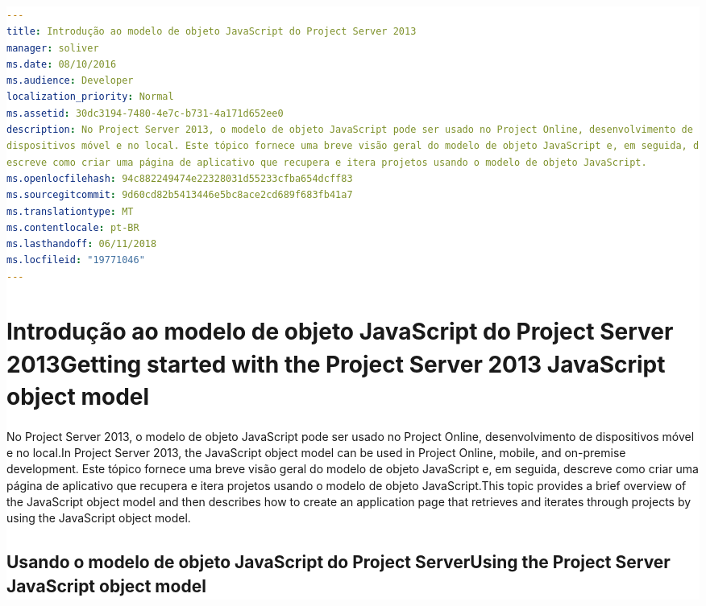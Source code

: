 ```yaml
---
title: Introdução ao modelo de objeto JavaScript do Project Server 2013
manager: soliver
ms.date: 08/10/2016
ms.audience: Developer
localization_priority: Normal
ms.assetid: 30dc3194-7480-4e7c-b731-4a171d652ee0
description: No Project Server 2013, o modelo de objeto JavaScript pode ser usado no Project Online, desenvolvimento de dispositivos móvel e no local. Este tópico fornece uma breve visão geral do modelo de objeto JavaScript e, em seguida, descreve como criar uma página de aplicativo que recupera e itera projetos usando o modelo de objeto JavaScript.
ms.openlocfilehash: 94c882249474e22328031d55233cfba654dcff83
ms.sourcegitcommit: 9d60cd82b5413446e5bc8ace2cd689f683fb41a7
ms.translationtype: MT
ms.contentlocale: pt-BR
ms.lasthandoff: 06/11/2018
ms.locfileid: "19771046"
---
```

# <a name="getting-started-with-the-project-server-2013-javascript-object-model"></a><span data-ttu-id="8585f-104">Introdução ao modelo de objeto JavaScript do Project Server 2013</span><span class="sxs-lookup"><span data-stu-id="8585f-104">Getting started with the Project Server 2013 JavaScript object model</span></span>

<span data-ttu-id="8585f-105">No Project Server 2013, o modelo de objeto JavaScript pode ser usado no Project Online, desenvolvimento de dispositivos móvel e no local.</span><span class="sxs-lookup"><span data-stu-id="8585f-105">In Project Server 2013, the JavaScript object model can be used in Project Online, mobile, and on-premise development.</span></span> <span data-ttu-id="8585f-106">Este tópico fornece uma breve visão geral do modelo de objeto JavaScript e, em seguida, descreve como criar uma página de aplicativo que recupera e itera projetos usando o modelo de objeto JavaScript.</span><span class="sxs-lookup"><span data-stu-id="8585f-106">This topic provides a brief overview of the JavaScript object model and then describes how to create an application page that retrieves and iterates through projects by using the JavaScript object model.</span></span>
  
## <a name="using-the-project-server-javascript-object-model"></a><span data-ttu-id="8585f-107">Usando o modelo de objeto JavaScript do Project Server</span><span class="sxs-lookup"><span data-stu-id="8585f-107">Using the Project Server JavaScript object model</span></span>
<span data-ttu-id="8585f-108"><a name="pj15_GetStartedJSOM_UseJSOM"> </a></span><span class="sxs-lookup"><span data-stu-id="8585f-108"></span></span>
